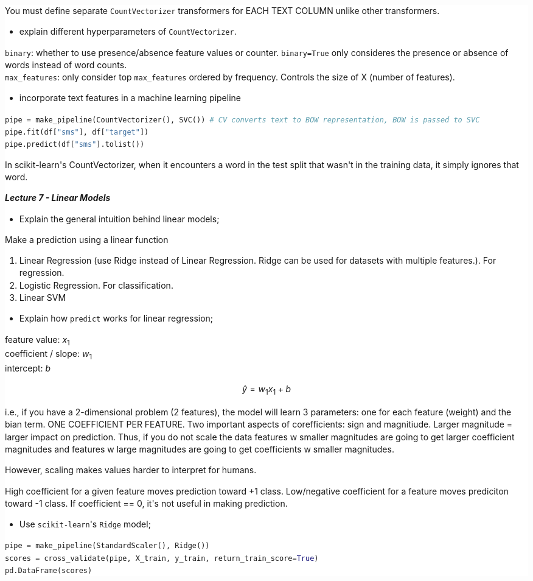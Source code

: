 You must define separate `CountVectorizer` transformers for EACH TEXT COLUMN unlike other transformers.

- explain different hyperparameters of `CountVectorizer`.

`binary`: whether to use presence/absence feature values or counter. `binary=True` only consideres the presence or absence of words instead of word counts.\
`max_features`: only consider top `max_features` ordered by frequency. Controls the size of X (number of features).

- incorporate text features in a machine learning pipeline

```python
pipe = make_pipeline(CountVectorizer(), SVC()) # CV converts text to BOW representation, BOW is passed to SVC
pipe.fit(df["sms"], df["target"])
pipe.predict(df["sms"].tolist())
```

In scikit-learn's CountVectorizer, when it encounters a word in the test split that wasn't in the training data, it simply ignores that word.

**_Lecture 7 - Linear Models_**

- Explain the general intuition behind linear models;

Make a prediction using a linear function

1. Linear Regression (use Ridge instead of Linear Regression. Ridge can be used for datasets with multiple features.). For regression.
2. Logistic Regression. For classification.
3. Linear SVM

- Explain how `predict` works for linear regression;

feature value: $x_1$\
coefficient / slope: $w_1$\
intercept: $b$

$$\hat{y}=w_1x_1 + b$$

i.e., if you have a 2-dimensional problem (2 features), the model will learn 3 parameters: one for each feature (weight) and the bian term. ONE COEFFICIENT PER FEATURE. Two important aspects of corefficients: sign and magnitiude. Larger magnitude = larger impact on prediction. Thus, if you do not scale the data features w smaller magnitudes are going to get larger coefficient magnitudes and features w large magnitudes are going to get coefficients w smaller magnitudes.

However, scaling makes values harder to interpret for humans.

High coefficient for a given feature moves prediction toward +1 class.
Low/negative coefficient for a feature moves prediciton toward -1 class.
If coefficient == 0, it's not useful in making prediction.

- Use `scikit-learn`'s `Ridge` model;

```python
pipe = make_pipeline(StandardScaler(), Ridge())
scores = cross_validate(pipe, X_train, y_train, return_train_score=True)
pd.DataFrame(scores)
```
